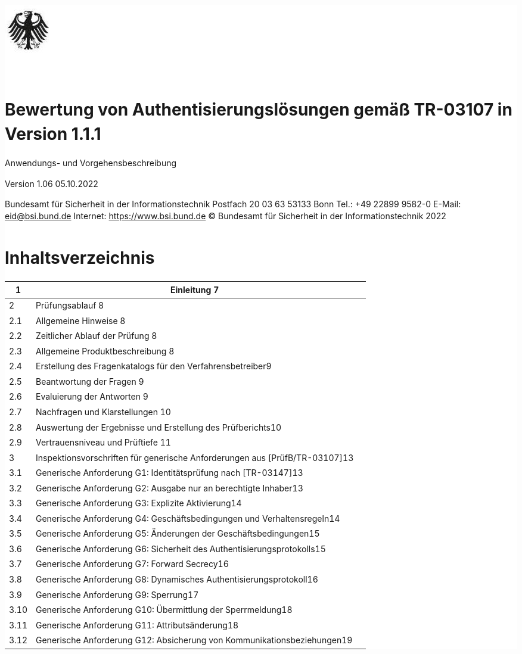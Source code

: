 ![](_page_0_Picture_0.jpeg)

# Bewertung von Authentisierungslösungen gemäß TR-03107 in Version 1.1.1

Anwendungs- und Vorgehensbeschreibung

Version 1.06 05.10.2022

Bundesamt für Sicherheit in der Informationstechnik Postfach 20 03 63 53133 Bonn Tel.: +49 22899 9582-0 E-Mail: eid@bsi.bund.de Internet: https://www.bsi.bund.de © Bundesamt für Sicherheit in der Informationstechnik 2022

# Inhaltsverzeichnis

| 1            | Einleitung 7                                                                           |  |
|--------------|----------------------------------------------------------------------------------------|--|
| 2            | Prüfungsablauf 8                                                                       |  |
| 2.1          | Allgemeine Hinweise 8                                                                  |  |
| 2.2          | Zeitlicher Ablauf der Prüfung 8                                                        |  |
| 2.3          | Allgemeine Produktbeschreibung 8                                                       |  |
| 2.4          | Erstellung des Fragenkatalogs für den Verfahrensbetreiber9                             |  |
| 2.5          | Beantwortung der Fragen 9                                                              |  |
| 2.6          | Evaluierung der Antworten 9                                                            |  |
| 2.7          | Nachfragen und Klarstellungen 10                                                       |  |
| 2.8          | Auswertung der Ergebnisse und Erstellung des Prüfberichts10                            |  |
| 2.9          | Vertrauensniveau und Prüftiefe 11                                                      |  |
| 3            | Inspektionsvorschriften für generische Anforderungen aus [PrüfB/TR-03107]13            |  |
| 3.1          | Generische Anforderung G1: Identitätsprüfung nach [TR-03147]13                         |  |
| 3.2          | Generische Anforderung G2: Ausgabe nur an berechtigte Inhaber13                        |  |
| 3.3          | Generische Anforderung G3: Explizite Aktivierung14                                     |  |
| 3.4          | Generische Anforderung G4: Geschäftsbedingungen und Verhaltensregeln14                 |  |
| 3.5          | Generische Anforderung G5: Änderungen der Geschäftsbedingungen15                       |  |
| 3.6          | Generische Anforderung G6: Sicherheit des Authentisierungsprotokolls15                 |  |
| 3.7          | Generische Anforderung G7: Forward Secrecy16                                           |  |
| 3.8          | Generische Anforderung G8: Dynamisches Authentisierungsprotokoll16                     |  |
| 3.9          | Generische Anforderung G9: Sperrung17                                                  |  |
| 3.10         | Generische Anforderung G10: Übermittlung der Sperrmeldung18                            |  |
| 3.11         | Generische Anforderung G11: Attributsänderung18                                        |  |
| 3.12         | Generische Anforderung G12: Absicherung von Kommunikationsbeziehungen19                |  |